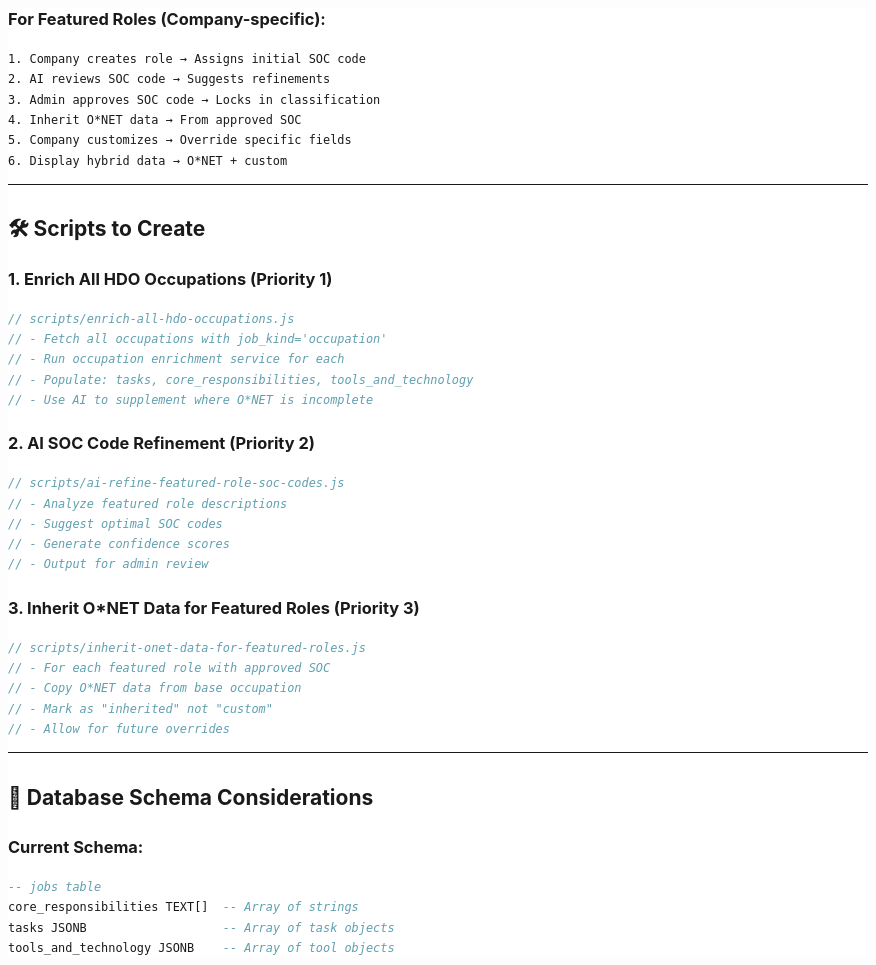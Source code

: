 ### **For Featured Roles (Company-specific):**
```
1. Company creates role → Assigns initial SOC code
2. AI reviews SOC code → Suggests refinements
3. Admin approves SOC code → Locks in classification
4. Inherit O*NET data → From approved SOC
5. Company customizes → Override specific fields
6. Display hybrid data → O*NET + custom
```

---

## 🛠️ Scripts to Create

### **1. Enrich All HDO Occupations** (Priority 1)
```javascript
// scripts/enrich-all-hdo-occupations.js
// - Fetch all occupations with job_kind='occupation'
// - Run occupation enrichment service for each
// - Populate: tasks, core_responsibilities, tools_and_technology
// - Use AI to supplement where O*NET is incomplete
```

### **2. AI SOC Code Refinement** (Priority 2)
```javascript
// scripts/ai-refine-featured-role-soc-codes.js
// - Analyze featured role descriptions
// - Suggest optimal SOC codes
// - Generate confidence scores
// - Output for admin review
```

### **3. Inherit O*NET Data for Featured Roles** (Priority 3)
```javascript
// scripts/inherit-onet-data-for-featured-roles.js
// - For each featured role with approved SOC
// - Copy O*NET data from base occupation
// - Mark as "inherited" not "custom"
// - Allow for future overrides
```

---

## 📝 Database Schema Considerations

### **Current Schema:**
```sql
-- jobs table
core_responsibilities TEXT[]  -- Array of strings
tasks JSONB                   -- Array of task objects
tools_and_technology JSONB    -- Array of tool objects
```
